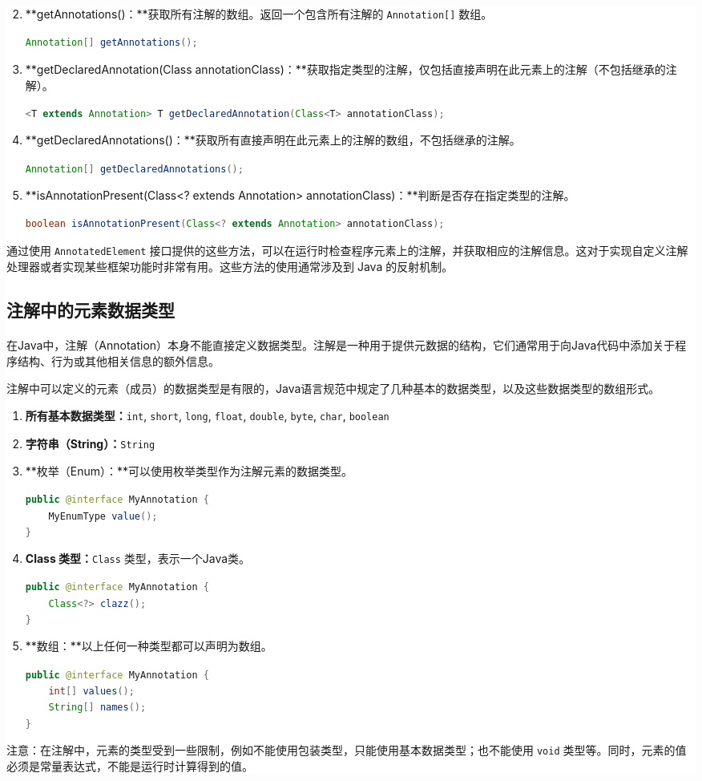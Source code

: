 2. **getAnnotations()：**获取所有注解的数组。返回一个包含所有注解的 `Annotation[]` 数组。
   
   ```java
   Annotation[] getAnnotations();
   ```
   
3. **getDeclaredAnnotation(Class<T> annotationClass)：**获取指定类型的注解，仅包括直接声明在此元素上的注解（不包括继承的注解）。
   
   ```java
   <T extends Annotation> T getDeclaredAnnotation(Class<T> annotationClass);
   ```
   
4. **getDeclaredAnnotations()：**获取所有直接声明在此元素上的注解的数组，不包括继承的注解。
   
   ```java
   Annotation[] getDeclaredAnnotations();
   ```
   
5. **isAnnotationPresent(Class<? extends Annotation> annotationClass)：**判断是否存在指定类型的注解。
   
   ```java
   boolean isAnnotationPresent(Class<? extends Annotation> annotationClass);
   ```

通过使用 `AnnotatedElement` 接口提供的这些方法，可以在运行时检查程序元素上的注解，并获取相应的注解信息。这对于实现自定义注解处理器或者实现某些框架功能时非常有用。这些方法的使用通常涉及到 Java 的反射机制。

## 注解中的元素数据类型

在Java中，注解（Annotation）本身不能直接定义数据类型。注解是一种用于提供元数据的结构，它们通常用于向Java代码中添加关于程序结构、行为或其他相关信息的额外信息。

注解中可以定义的元素（成员）的数据类型是有限的，Java语言规范中规定了几种基本的数据类型，以及这些数据类型的数组形式。

1. **所有基本数据类型：**`int`, `short`, `long`, `float`, `double`, `byte`, `char`, `boolean`
   
2. **字符串（String）：**`String`
   
3. **枚举（Enum）：**可以使用枚举类型作为注解元素的数据类型。
   
   ```java
   public @interface MyAnnotation {
       MyEnumType value();
   }
   ```
   
4. **Class 类型：**`Class` 类型，表示一个Java类。
   
   ```java
   public @interface MyAnnotation {
       Class<?> clazz();
   }
   ```
   
5. **数组：**以上任何一种类型都可以声明为数组。
   
   ```java
   public @interface MyAnnotation {
       int[] values();
       String[] names();
   }
   ```

注意：在注解中，元素的类型受到一些限制，例如不能使用包装类型，只能使用基本数据类型；也不能使用 `void` 类型等。同时，元素的值必须是常量表达式，不能是运行时计算得到的值。
